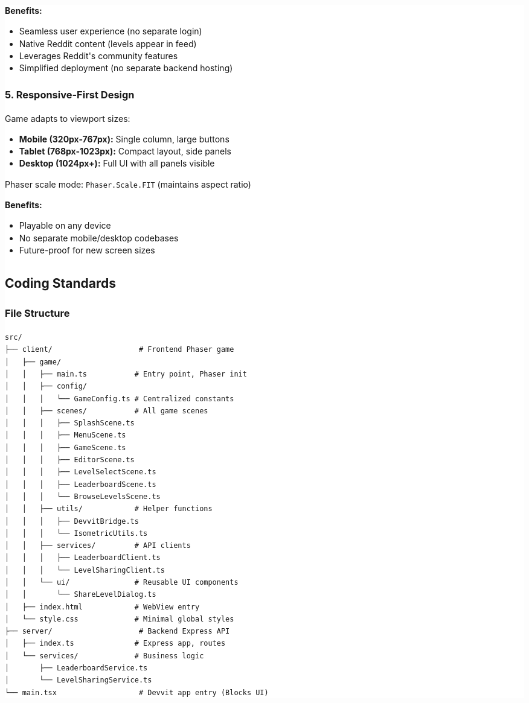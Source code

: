 **Benefits:**
- Seamless user experience (no separate login)
- Native Reddit content (levels appear in feed)
- Leverages Reddit's community features
- Simplified deployment (no separate backend hosting)

### 5. Responsive-First Design
Game adapts to viewport sizes:
- **Mobile (320px-767px):** Single column, large buttons
- **Tablet (768px-1023px):** Compact layout, side panels
- **Desktop (1024px+):** Full UI with all panels visible

Phaser scale mode: `Phaser.Scale.FIT` (maintains aspect ratio)

**Benefits:**
- Playable on any device
- No separate mobile/desktop codebases
- Future-proof for new screen sizes

## Coding Standards

### File Structure
```
src/
├── client/                    # Frontend Phaser game
│   ├── game/
│   │   ├── main.ts           # Entry point, Phaser init
│   │   ├── config/
│   │   │   └── GameConfig.ts # Centralized constants
│   │   ├── scenes/           # All game scenes
│   │   │   ├── SplashScene.ts
│   │   │   ├── MenuScene.ts
│   │   │   ├── GameScene.ts
│   │   │   ├── EditorScene.ts
│   │   │   ├── LevelSelectScene.ts
│   │   │   ├── LeaderboardScene.ts
│   │   │   └── BrowseLevelsScene.ts
│   │   ├── utils/            # Helper functions
│   │   │   ├── DevvitBridge.ts
│   │   │   └── IsometricUtils.ts
│   │   ├── services/         # API clients
│   │   │   ├── LeaderboardClient.ts
│   │   │   └── LevelSharingClient.ts
│   │   └── ui/               # Reusable UI components
│   │       └── ShareLevelDialog.ts
│   ├── index.html            # WebView entry
│   └── style.css             # Minimal global styles
├── server/                    # Backend Express API
│   ├── index.ts              # Express app, routes
│   └── services/             # Business logic
│       ├── LeaderboardService.ts
│       └── LevelSharingService.ts
└── main.tsx                   # Devvit app entry (Blocks UI)
```
